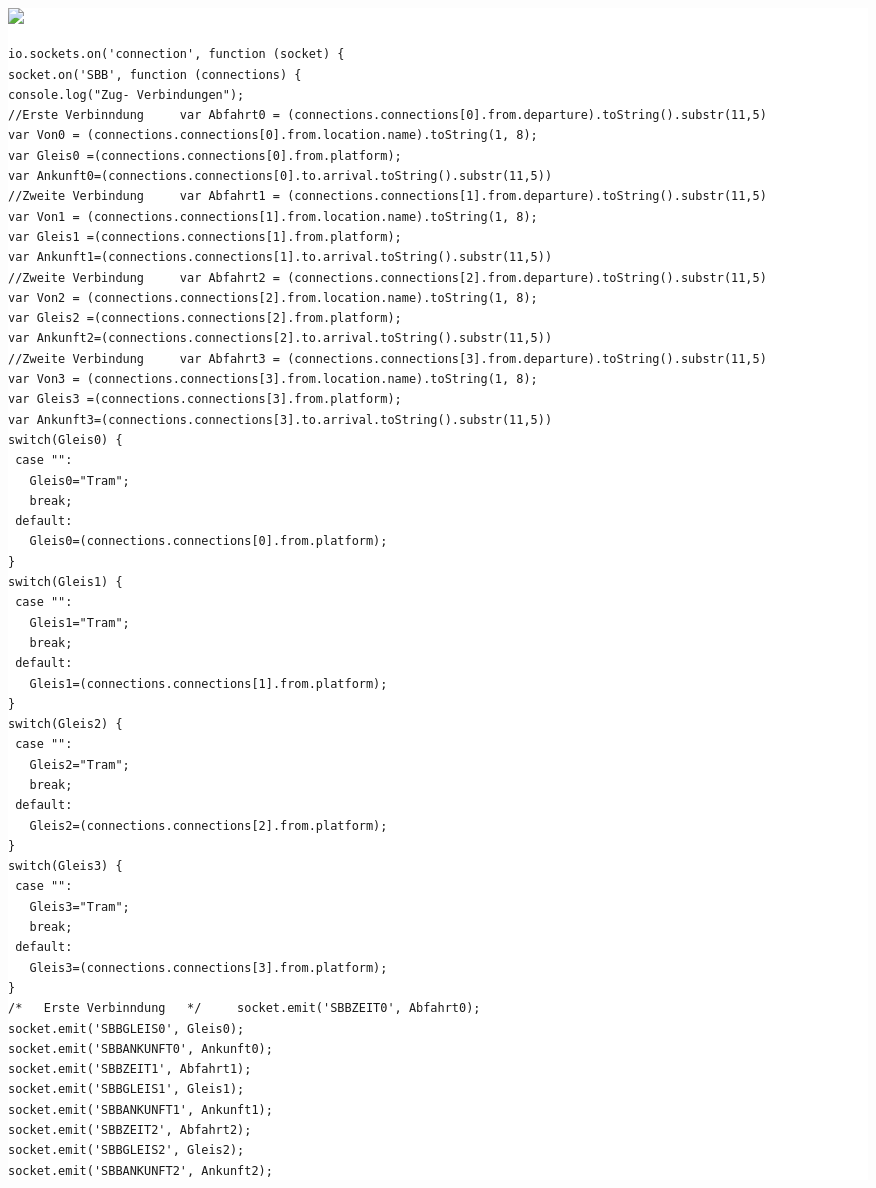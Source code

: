 
![](https://hackster.imgix.net/uploads/attachments/178741/SwissRailPasses.jpg?auto=compress%2Cformat&w=680&h=510&fit=max)
    
    
    io.sockets.on('connection', function (socket) {
    socket.on('SBB', function (connections) {
    console.log("Zug- Verbindungen");
    //Erste Verbinndung     var Abfahrt0 = (connections.connections[0].from.departure).toString().substr(11,5)
    var Von0 = (connections.connections[0].from.location.name).toString(1, 8);
    var Gleis0 =(connections.connections[0].from.platform);
    var Ankunft0=(connections.connections[0].to.arrival.toString().substr(11,5))
    //Zweite Verbindung     var Abfahrt1 = (connections.connections[1].from.departure).toString().substr(11,5)
    var Von1 = (connections.connections[1].from.location.name).toString(1, 8);
    var Gleis1 =(connections.connections[1].from.platform);
    var Ankunft1=(connections.connections[1].to.arrival.toString().substr(11,5))
    //Zweite Verbindung     var Abfahrt2 = (connections.connections[2].from.departure).toString().substr(11,5)
    var Von2 = (connections.connections[2].from.location.name).toString(1, 8);
    var Gleis2 =(connections.connections[2].from.platform);
    var Ankunft2=(connections.connections[2].to.arrival.toString().substr(11,5))
    //Zweite Verbindung     var Abfahrt3 = (connections.connections[3].from.departure).toString().substr(11,5)
    var Von3 = (connections.connections[3].from.location.name).toString(1, 8);
    var Gleis3 =(connections.connections[3].from.platform);
    var Ankunft3=(connections.connections[3].to.arrival.toString().substr(11,5))
    switch(Gleis0) {
     case "":
       Gleis0="Tram";
       break;
     default:
       Gleis0=(connections.connections[0].from.platform);
    }
    switch(Gleis1) {
     case "":
       Gleis1="Tram";
       break;
     default:
       Gleis1=(connections.connections[1].from.platform);
    }
    switch(Gleis2) {
     case "":
       Gleis2="Tram";
       break;
     default:
       Gleis2=(connections.connections[2].from.platform);
    }
    switch(Gleis3) {
     case "":
       Gleis3="Tram";
       break;
     default:
       Gleis3=(connections.connections[3].from.platform);
    }
    /*   Erste Verbinndung   */     socket.emit('SBBZEIT0', Abfahrt0);
    socket.emit('SBBGLEIS0', Gleis0);
    socket.emit('SBBANKUNFT0', Ankunft0);
    socket.emit('SBBZEIT1', Abfahrt1);
    socket.emit('SBBGLEIS1', Gleis1);
    socket.emit('SBBANKUNFT1', Ankunft1);
    socket.emit('SBBZEIT2', Abfahrt2);
    socket.emit('SBBGLEIS2', Gleis2);
    socket.emit('SBBANKUNFT2', Ankunft2);